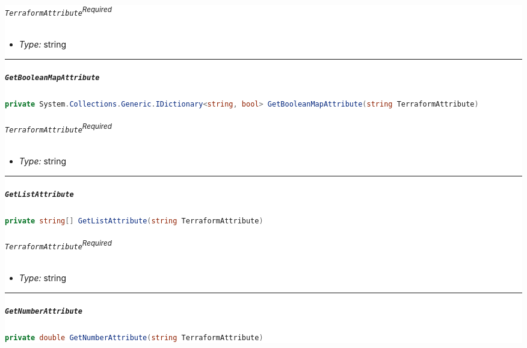 ###### `TerraformAttribute`<sup>Required</sup> <a name="TerraformAttribute" id="rhizo-co-terraform-provider-oci.dataintegrationWorkspaceApplicationSchedule.DataintegrationWorkspaceApplicationSchedule.getBooleanAttribute.parameter.terraformAttribute"></a>

- *Type:* string

---

##### `GetBooleanMapAttribute` <a name="GetBooleanMapAttribute" id="rhizo-co-terraform-provider-oci.dataintegrationWorkspaceApplicationSchedule.DataintegrationWorkspaceApplicationSchedule.getBooleanMapAttribute"></a>

```csharp
private System.Collections.Generic.IDictionary<string, bool> GetBooleanMapAttribute(string TerraformAttribute)
```

###### `TerraformAttribute`<sup>Required</sup> <a name="TerraformAttribute" id="rhizo-co-terraform-provider-oci.dataintegrationWorkspaceApplicationSchedule.DataintegrationWorkspaceApplicationSchedule.getBooleanMapAttribute.parameter.terraformAttribute"></a>

- *Type:* string

---

##### `GetListAttribute` <a name="GetListAttribute" id="rhizo-co-terraform-provider-oci.dataintegrationWorkspaceApplicationSchedule.DataintegrationWorkspaceApplicationSchedule.getListAttribute"></a>

```csharp
private string[] GetListAttribute(string TerraformAttribute)
```

###### `TerraformAttribute`<sup>Required</sup> <a name="TerraformAttribute" id="rhizo-co-terraform-provider-oci.dataintegrationWorkspaceApplicationSchedule.DataintegrationWorkspaceApplicationSchedule.getListAttribute.parameter.terraformAttribute"></a>

- *Type:* string

---

##### `GetNumberAttribute` <a name="GetNumberAttribute" id="rhizo-co-terraform-provider-oci.dataintegrationWorkspaceApplicationSchedule.DataintegrationWorkspaceApplicationSchedule.getNumberAttribute"></a>

```csharp
private double GetNumberAttribute(string TerraformAttribute)
```
